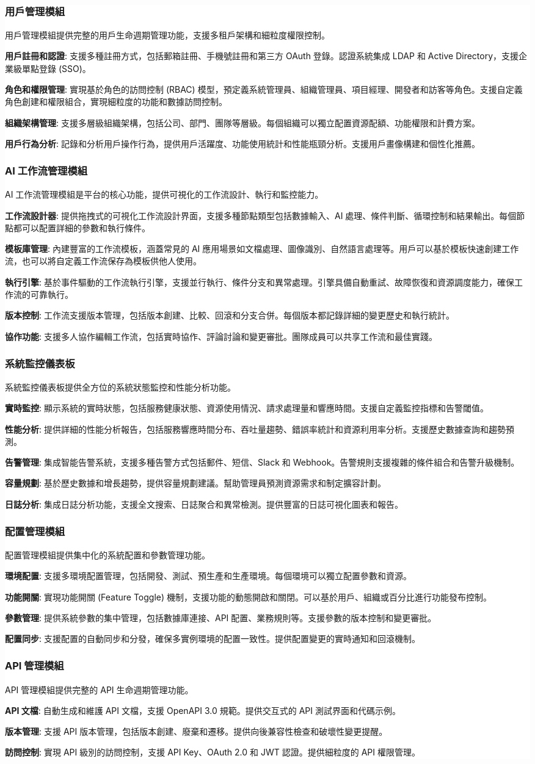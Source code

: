 ### 用戶管理模組

用戶管理模組提供完整的用戶生命週期管理功能，支援多租戶架構和細粒度權限控制。

**用戶註冊和認證**: 支援多種註冊方式，包括郵箱註冊、手機號註冊和第三方 OAuth 登錄。認證系統集成 LDAP 和 Active Directory，支援企業級單點登錄 (SSO)。

**角色和權限管理**: 實現基於角色的訪問控制 (RBAC) 模型，預定義系統管理員、組織管理員、項目經理、開發者和訪客等角色。支援自定義角色創建和權限組合，實現細粒度的功能和數據訪問控制。

**組織架構管理**: 支援多層級組織架構，包括公司、部門、團隊等層級。每個組織可以獨立配置資源配額、功能權限和計費方案。

**用戶行為分析**: 記錄和分析用戶操作行為，提供用戶活躍度、功能使用統計和性能瓶頸分析。支援用戶畫像構建和個性化推薦。

### AI 工作流管理模組

AI 工作流管理模組是平台的核心功能，提供可視化的工作流設計、執行和監控能力。

**工作流設計器**: 提供拖拽式的可視化工作流設計界面，支援多種節點類型包括數據輸入、AI 處理、條件判斷、循環控制和結果輸出。每個節點都可以配置詳細的參數和執行條件。

**模板庫管理**: 內建豐富的工作流模板，涵蓋常見的 AI 應用場景如文檔處理、圖像識別、自然語言處理等。用戶可以基於模板快速創建工作流，也可以將自定義工作流保存為模板供他人使用。

**執行引擎**: 基於事件驅動的工作流執行引擎，支援並行執行、條件分支和異常處理。引擎具備自動重試、故障恢復和資源調度能力，確保工作流的可靠執行。

**版本控制**: 工作流支援版本管理，包括版本創建、比較、回滾和分支合併。每個版本都記錄詳細的變更歷史和執行統計。

**協作功能**: 支援多人協作編輯工作流，包括實時協作、評論討論和變更審批。團隊成員可以共享工作流和最佳實踐。

### 系統監控儀表板

系統監控儀表板提供全方位的系統狀態監控和性能分析功能。

**實時監控**: 顯示系統的實時狀態，包括服務健康狀態、資源使用情況、請求處理量和響應時間。支援自定義監控指標和告警閾值。

**性能分析**: 提供詳細的性能分析報告，包括服務響應時間分布、吞吐量趨勢、錯誤率統計和資源利用率分析。支援歷史數據查詢和趨勢預測。

**告警管理**: 集成智能告警系統，支援多種告警方式包括郵件、短信、Slack 和 Webhook。告警規則支援複雜的條件組合和告警升級機制。

**容量規劃**: 基於歷史數據和增長趨勢，提供容量規劃建議。幫助管理員預測資源需求和制定擴容計劃。

**日誌分析**: 集成日誌分析功能，支援全文搜索、日誌聚合和異常檢測。提供豐富的日誌可視化圖表和報告。

### 配置管理模組

配置管理模組提供集中化的系統配置和參數管理功能。

**環境配置**: 支援多環境配置管理，包括開發、測試、預生產和生產環境。每個環境可以獨立配置參數和資源。

**功能開關**: 實現功能開關 (Feature Toggle) 機制，支援功能的動態開啟和關閉。可以基於用戶、組織或百分比進行功能發布控制。

**參數管理**: 提供系統參數的集中管理，包括數據庫連接、API 配置、業務規則等。支援參數的版本控制和變更審批。

**配置同步**: 支援配置的自動同步和分發，確保多實例環境的配置一致性。提供配置變更的實時通知和回滾機制。

### API 管理模組

API 管理模組提供完整的 API 生命週期管理功能。

**API 文檔**: 自動生成和維護 API 文檔，支援 OpenAPI 3.0 規範。提供交互式的 API 測試界面和代碼示例。

**版本管理**: 支援 API 版本管理，包括版本創建、廢棄和遷移。提供向後兼容性檢查和破壞性變更提醒。

**訪問控制**: 實現 API 級別的訪問控制，支援 API Key、OAuth 2.0 和 JWT 認證。提供細粒度的 API 權限管理。
